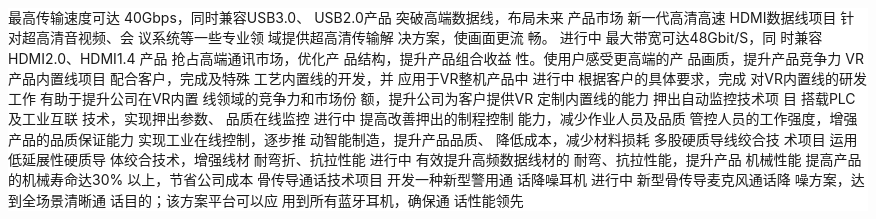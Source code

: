 最高传输速度可达
40Gbps，同时兼容USB3.0、
USB2.0产品
突破高端数据线，布局未来
产品市场
新一代高清高速
HDMI数据线项目
针对超高清音视频、会
议系统等一些专业领
域提供超高清传输解
决方案，使画面更流
畅。
进行中
最大带宽可达48Gbit/S，同
时兼容HDMI2.0、HDMI1.4
产品
抢占高端通讯市场，优化产
品结构，提升产品组合收益
性。使用户感受更高端的产
品画质，提升产品竞争力
VR产品内置线项目
配合客户，完成及特殊
工艺内置线的开发，并
应用于VR整机产品中
进行中
根据客户的具体要求，完成
对VR内置线的研发工作
有助于提升公司在VR内置
线领域的竞争力和市场份
额，提升公司为客户提供VR
定制内置线的能力
押出自动监控技术项
目
搭载PLC及工业互联
技术，实现押出参数、
品质在线监控
进行中
提高改善押出的制程控制
能力，减少作业人员及品质
管控人员的工作强度，增强
产品的品质保证能力
实现工业在线控制，逐步推
动智能制造，提升产品品质、
降低成本，减少材料损耗
多股硬质导线绞合技
术项目
运用低延展性硬质导
体绞合技术，增强线材
耐弯折、抗拉性能
进行中
有效提升高频数据线材的
耐弯、抗拉性能，提升产品
机械性能
提高产品的机械寿命达30%
以上，节省公司成本
骨传导通话技术项目
开发一种新型警用通
话降噪耳机
进行中
新型骨传导麦克风通话降
噪方案，达到全场景清晰通
话目的；该方案平台可以应
用到所有蓝牙耳机，确保通
话性能领先